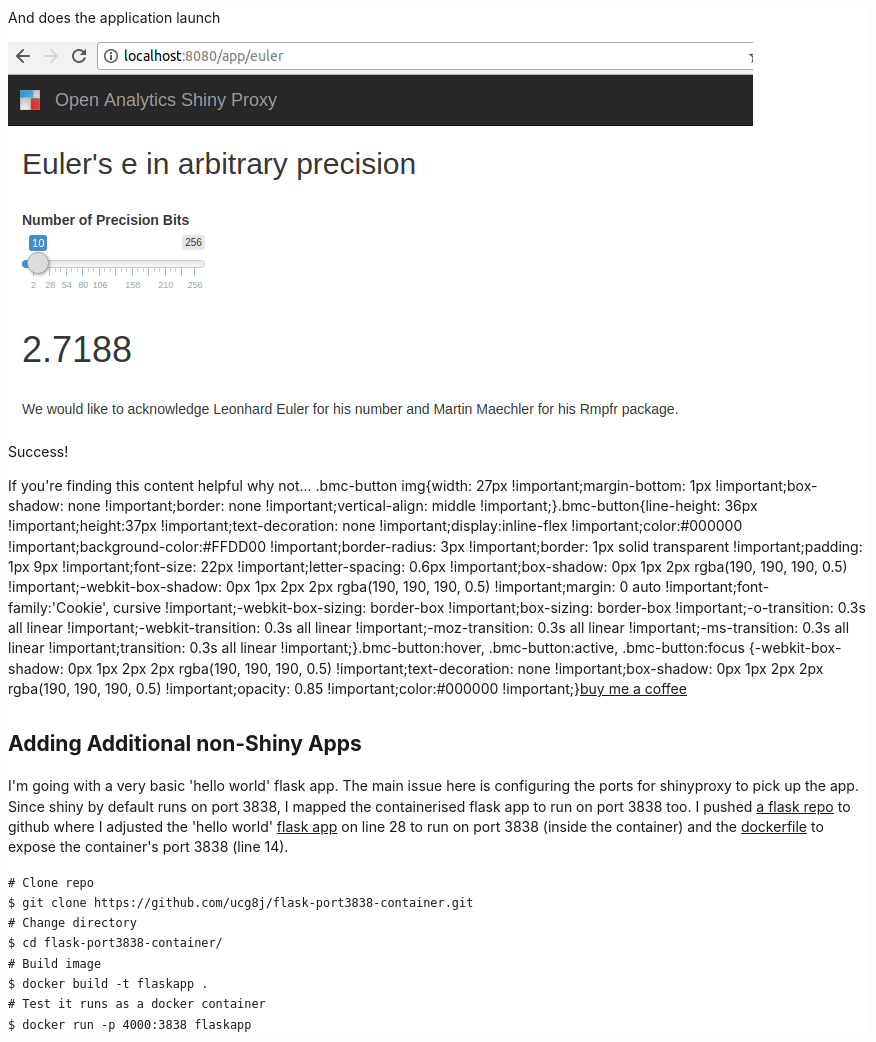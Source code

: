 And does the application launch

![](/content/images/2017/09/euler-app-running.png)

Success!

If you're finding this content helpful why not...
.bmc-button img{width: 27px !important;margin-bottom: 1px !important;box-shadow: none !important;border: none !important;vertical-align: middle !important;}.bmc-button{line-height: 36px !important;height:37px !important;text-decoration: none !important;display:inline-flex !important;color:#000000 !important;background-color:#FFDD00 !important;border-radius: 3px !important;border: 1px solid transparent !important;padding: 1px 9px !important;font-size: 22px !important;letter-spacing: 0.6px !important;box-shadow: 0px 1px 2px rgba(190, 190, 190, 0.5) !important;-webkit-box-shadow: 0px 1px 2px 2px rgba(190, 190, 190, 0.5) !important;margin: 0 auto !important;font-family:'Cookie', cursive !important;-webkit-box-sizing: border-box !important;box-sizing: border-box !important;-o-transition: 0.3s all linear !important;-webkit-transition: 0.3s all linear !important;-moz-transition: 0.3s all linear !important;-ms-transition: 0.3s all linear !important;transition: 0.3s all linear !important;}.bmc-button:hover, .bmc-button:active, .bmc-button:focus {-webkit-box-shadow: 0px 1px 2px 2px rgba(190, 190, 190, 0.5) !important;text-decoration: none !important;box-shadow: 0px 1px 2px 2px rgba(190, 190, 190, 0.5) !important;opacity: 0.85 !important;color:#000000 !important;}[buy me a coffee](https://www.buymeacoffee.com/6uRXFwMJD)
## Adding Additional non-Shiny Apps

I'm going with a very basic 'hello world' flask app. The main issue here is configuring the ports for shinyproxy to pick up the app. Since shiny by default runs on port 3838, I mapped the containerised flask app to run on port 3838 too. I pushed [a flask repo](https://github.com/ucg8j/flask-port3838-container) to github where I adjusted the 'hello world' [flask app](https://github.com/ucg8j/flask-port3838-container/blob/master/app.py) on line 28 to run on port 3838 (inside the container) and the [dockerfile](https://github.com/ucg8j/flask-port3838-container/blob/master/Dockerfile) to expose the container's port 3838 (line 14).

    # Clone repo
    $ git clone https://github.com/ucg8j/flask-port3838-container.git
    # Change directory
    $ cd flask-port3838-container/
    # Build image
    $ docker build -t flaskapp .
    # Test it runs as a docker container
    $ docker run -p 4000:3838 flaskapp 